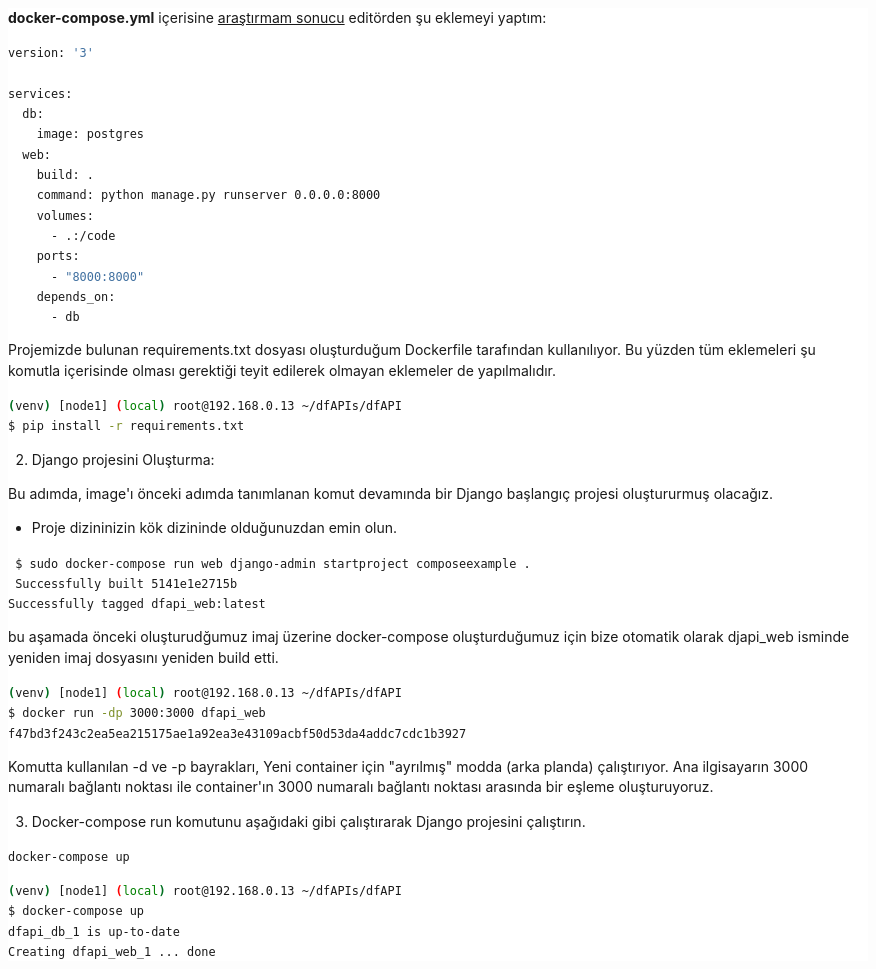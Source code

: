 **docker-compose.yml** içerisine [araştırmam sonucu](https://docs.docker.com/compose/django/) editörden şu eklemeyi yaptım:

~~~bash
version: '3'

services:
  db:
    image: postgres
  web:
    build: .
    command: python manage.py runserver 0.0.0.0:8000
    volumes:
      - .:/code
    ports:
      - "8000:8000"
    depends_on:
      - db
~~~
Projemizde bulunan requirements.txt dosyası oluşturduğum Dockerfile tarafından kullanılıyor. Bu yüzden tüm eklemeleri şu komutla içerisinde olması gerektiği teyit edilerek olmayan eklemeler de yapılmalıdır.
~~~bash
(venv) [node1] (local) root@192.168.0.13 ~/dfAPIs/dfAPI
$ pip install -r requirements.txt
~~~
2. Django projesini Oluşturma:

Bu adımda, image'ı önceki adımda tanımlanan komut devamında bir Django başlangıç projesi oluştururmuş olacağız.
- Proje dizininizin kök dizininde olduğunuzdan emin olun.

~~~bash
 $ sudo docker-compose run web django-admin startproject composeexample .
 Successfully built 5141e1e2715b
Successfully tagged dfapi_web:latest
~~~
bu aşamada önceki oluşturudğumuz imaj üzerine docker-compose oluşturduğumuz için  bize otomatik olarak djapi_web isminde yeniden imaj dosyasını yeniden build etti.

~~~bash
(venv) [node1] (local) root@192.168.0.13 ~/dfAPIs/dfAPI
$ docker run -dp 3000:3000 dfapi_web
f47bd3f243c2ea5ea215175ae1a92ea3e43109acbf50d53da4addc7cdc1b3927
~~~
Komutta kullanılan -d ve -p bayrakları, Yeni container için "ayrılmış" modda (arka planda) çalıştırıyor. Ana ilgisayarın 3000 numaralı bağlantı noktası ile container'ın 3000 numaralı bağlantı noktası arasında bir eşleme oluşturuyoruz.


3. Docker-compose run komutunu aşağıdaki gibi çalıştırarak Django projesini çalıştırın.

`docker-compose up
`

~~~bash
(venv) [node1] (local) root@192.168.0.13 ~/dfAPIs/dfAPI
$ docker-compose up
dfapi_db_1 is up-to-date
Creating dfapi_web_1 ... done
~~~

